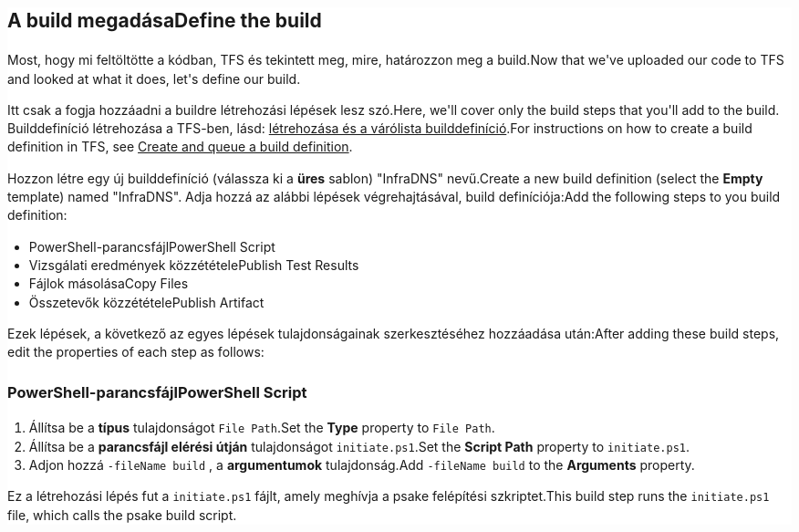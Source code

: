 ## <a name="define-the-build"></a><span data-ttu-id="17b2e-220">A build megadása</span><span class="sxs-lookup"><span data-stu-id="17b2e-220">Define the build</span></span>

<span data-ttu-id="17b2e-221">Most, hogy mi feltöltötte a kódban, TFS és tekintett meg, mire, határozzon meg a build.</span><span class="sxs-lookup"><span data-stu-id="17b2e-221">Now that we've uploaded our code to TFS and looked at what it does, let's define our build.</span></span>

<span data-ttu-id="17b2e-222">Itt csak a fogja hozzáadni a buildre létrehozási lépések lesz szó.</span><span class="sxs-lookup"><span data-stu-id="17b2e-222">Here, we'll cover only the build steps that you'll add to the build.</span></span> <span data-ttu-id="17b2e-223">Builddefiníció létrehozása a TFS-ben, lásd: [létrehozása és a várólista builddefiníció](/azure/devops/pipelines/create-first-pipeline).</span><span class="sxs-lookup"><span data-stu-id="17b2e-223">For instructions on how to create a build definition in TFS, see [Create and queue a build definition](/azure/devops/pipelines/create-first-pipeline).</span></span>

<span data-ttu-id="17b2e-224">Hozzon létre egy új builddefiníció (válassza ki a **üres** sablon) "InfraDNS" nevű.</span><span class="sxs-lookup"><span data-stu-id="17b2e-224">Create a new build definition (select the **Empty** template) named "InfraDNS".</span></span>
<span data-ttu-id="17b2e-225">Adja hozzá az alábbi lépések végrehajtásával, build definíciója:</span><span class="sxs-lookup"><span data-stu-id="17b2e-225">Add the following steps to you build definition:</span></span>

- <span data-ttu-id="17b2e-226">PowerShell-parancsfájl</span><span class="sxs-lookup"><span data-stu-id="17b2e-226">PowerShell Script</span></span>
- <span data-ttu-id="17b2e-227">Vizsgálati eredmények közzététele</span><span class="sxs-lookup"><span data-stu-id="17b2e-227">Publish Test Results</span></span>
- <span data-ttu-id="17b2e-228">Fájlok másolása</span><span class="sxs-lookup"><span data-stu-id="17b2e-228">Copy Files</span></span>
- <span data-ttu-id="17b2e-229">Összetevők közzététele</span><span class="sxs-lookup"><span data-stu-id="17b2e-229">Publish Artifact</span></span>

<span data-ttu-id="17b2e-230">Ezek lépések, a következő az egyes lépések tulajdonságainak szerkesztéséhez hozzáadása után:</span><span class="sxs-lookup"><span data-stu-id="17b2e-230">After adding these build steps, edit the properties of each step as follows:</span></span>

### <a name="powershell-script"></a><span data-ttu-id="17b2e-231">PowerShell-parancsfájl</span><span class="sxs-lookup"><span data-stu-id="17b2e-231">PowerShell Script</span></span>

1. <span data-ttu-id="17b2e-232">Állítsa be a **típus** tulajdonságot `File Path`.</span><span class="sxs-lookup"><span data-stu-id="17b2e-232">Set the **Type** property to `File Path`.</span></span>
1. <span data-ttu-id="17b2e-233">Állítsa be a **parancsfájl elérési útján** tulajdonságot `initiate.ps1`.</span><span class="sxs-lookup"><span data-stu-id="17b2e-233">Set the **Script Path** property to `initiate.ps1`.</span></span>
1. <span data-ttu-id="17b2e-234">Adjon hozzá `-fileName build` , a **argumentumok** tulajdonság.</span><span class="sxs-lookup"><span data-stu-id="17b2e-234">Add `-fileName build` to the **Arguments** property.</span></span>

<span data-ttu-id="17b2e-235">Ez a létrehozási lépés fut a `initiate.ps1` fájlt, amely meghívja a psake felépítési szkriptet.</span><span class="sxs-lookup"><span data-stu-id="17b2e-235">This build step runs the `initiate.ps1` file, which calls the psake build script.</span></span>
